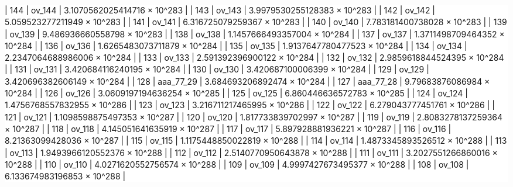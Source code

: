 | 144 | ov_144 | 3.1070562025414716 × 10^283 |
| 143 | ov_143 | 3.9979530255128383 × 10^283 |
| 142 | ov_142 | 5.059523277211949 × 10^283 |
| 141 | ov_141 | 6.316725079259367 × 10^283 |
| 140 | ov_140 | 7.783181400738028 × 10^283 |
| 139 | ov_139 | 9.486936660558798 × 10^283 |
| 138 | ov_138 | 1.1457666493357004 × 10^284 |
| 137 | ov_137 | 1.3711498709464352 × 10^284 |
| 136 | ov_136 | 1.6265483073711879 × 10^284 |
| 135 | ov_135 | 1.9137647780477523 × 10^284 |
| 134 | ov_134 | 2.2347064688986006 × 10^284 |
| 133 | ov_133 | 2.591392396900122 × 10^284 |
| 132 | ov_132 | 2.9859618844524395 × 10^284 |
| 131 | ov_131 | 3.420684116240195 × 10^284 |
| 130 | ov_130 | 3.420687100006399 × 10^284 |
| 129 | ov_129 | 3.420696382606149 × 10^284 |
| 128 | aaa_77_29 | 3.684693206892474 × 10^284 |
| 127 | aaa_77_28 | 9.79683876086984 × 10^284 |
| 126 | ov_126 | 3.0609197194636254 × 10^285 |
| 125 | ov_125 | 6.860446636572783 × 10^285 |
| 124 | ov_124 | 1.4756768557832955 × 10^286 |
| 123 | ov_123 | 3.216711217465995 × 10^286 |
| 122 | ov_122 | 6.279043777451761 × 10^286 |
| 121 | ov_121 | 1.1098598875497353 × 10^287 |
| 120 | ov_120 | 1.817733839702997 × 10^287 |
| 119 | ov_119 | 2.8083278137259364 × 10^287 |
| 118 | ov_118 | 4.145051641635919 × 10^287 |
| 117 | ov_117 | 5.897928881936221 × 10^287 |
| 116 | ov_116 | 8.21363099428036 × 10^287 |
| 115 | ov_115 | 1.1175448850022819 × 10^288 |
| 114 | ov_114 | 1.4873345893526512 × 10^288 |
| 113 | ov_113 | 1.9493966120552376 × 10^288 |
| 112 | ov_112 | 2.5140770950643878 × 10^288 |
| 111 | ov_111 | 3.2027551266860016 × 10^288 |
| 110 | ov_110 | 4.0271620552756574 × 10^288 |
| 109 | ov_109 | 4.9997427673495377 × 10^288 |
| 108 | ov_108 | 6.133674983196853 × 10^288 |